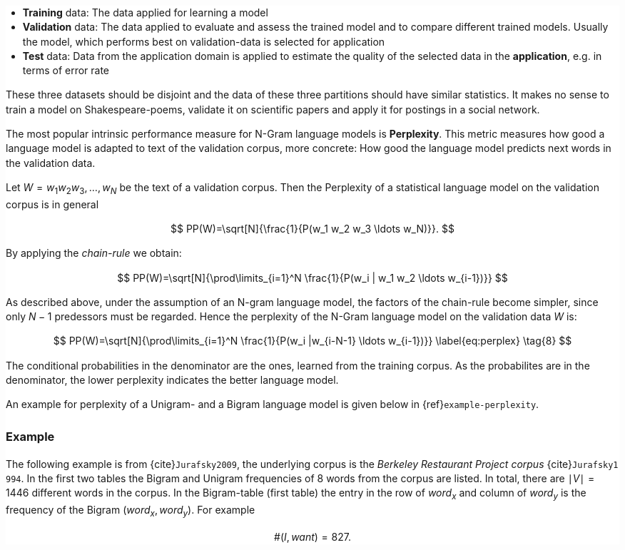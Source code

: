 * **Training** data: The data applied for learning a model
* **Validation** data: The data applied to evaluate and assess the trained model and to compare different trained models. Usually the model, which performs best on validation-data is selected for application
* **Test** data: Data from the application domain is applied to estimate the quality of the selected data in the **application**, e.g. in terms of error rate 

These three datasets should be disjoint and the data of these three partitions should have similar statistics. It makes no sense to train a model on Shakespeare-poems, validate it on scientific papers and apply it for postings in a social network. 

The most popular intrinsic performance measure for N-Gram language models is **Perplexity**. This metric measures how good a language model is adapted to text of the validation corpus, more concrete: How good the language model predicts next words in the validation data. 

Let $W=w_1 w_2 w_3, \ldots, w_N$ be the text of a validation corpus. Then the Perplexity of a statistical language model on the validation corpus is in general

$$
PP(W)=\sqrt[N]{\frac{1}{P(w_1 w_2 w_3 \ldots w_N)}}. 
$$

By applying the *chain-rule* we obtain:

$$
PP(W)=\sqrt[N]{\prod\limits_{i=1}^N \frac{1}{P(w_i | w_1 w_2 \ldots w_{i-1})}}
$$

As described above, under the assumption of an N-gram language model, the factors of the chain-rule become simpler, since only $N-1$ predessors must be regarded. Hence the perplexity of the N-Gram language model on the validation data $W$ is: 

$$
PP(W)=\sqrt[N]{\prod\limits_{i=1}^N \frac{1}{P(w_i |w_{i-N-1} \ldots w_{i-1})}}
\label{eq:perplex} \tag{8}
$$

The conditional probabilities in the denominator are the ones, learned from the training corpus. As the probabilites are in the denominator, the lower perplexity indicates the better language model.

An example for perplexity of a Unigram- and a Bigram language model is given below in {ref}`example-perplexity`.


### Example

The following example is from {cite}`Jurafsky2009`, the underlying corpus is the *Berkeley Restaurant Project corpus* {cite}`Jurafsky1994`. In the first two tables the Bigram and Unigram frequencies of 8 words from the corpus are listed. In total, there are $\mid V \mid = 1446$ different words in the corpus. In the Bigram-table (first table) the entry in the row of $word_x$ and column of $word_y$ is the frequency of the Bigram $(word_x,word_y)$. For example 

$$
\#(I,want) = 827.
$$


